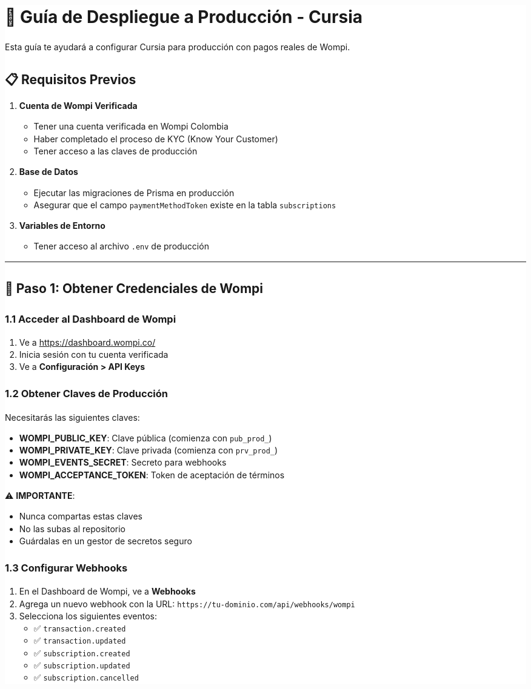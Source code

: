 # 🚀 Guía de Despliegue a Producción - Cursia

Esta guía te ayudará a configurar Cursia para producción con pagos reales de Wompi.

## 📋 Requisitos Previos

1. **Cuenta de Wompi Verificada**
   - Tener una cuenta verificada en Wompi Colombia
   - Haber completado el proceso de KYC (Know Your Customer)
   - Tener acceso a las claves de producción

2. **Base de Datos**
   - Ejecutar las migraciones de Prisma en producción
   - Asegurar que el campo `paymentMethodToken` existe en la tabla `subscriptions`

3. **Variables de Entorno**
   - Tener acceso al archivo `.env` de producción

---

## 🔐 Paso 1: Obtener Credenciales de Wompi

### 1.1 Acceder al Dashboard de Wompi

1. Ve a https://dashboard.wompi.co/
2. Inicia sesión con tu cuenta verificada
3. Ve a **Configuración > API Keys**

### 1.2 Obtener Claves de Producción

Necesitarás las siguientes claves:

- **WOMPI_PUBLIC_KEY**: Clave pública (comienza con `pub_prod_`)
- **WOMPI_PRIVATE_KEY**: Clave privada (comienza con `prv_prod_`)
- **WOMPI_EVENTS_SECRET**: Secreto para webhooks
- **WOMPI_ACCEPTANCE_TOKEN**: Token de aceptación de términos

⚠️ **IMPORTANTE**: 
- Nunca compartas estas claves
- No las subas al repositorio
- Guárdalas en un gestor de secretos seguro

### 1.3 Configurar Webhooks

1. En el Dashboard de Wompi, ve a **Webhooks**
2. Agrega un nuevo webhook con la URL: `https://tu-dominio.com/api/webhooks/wompi`
3. Selecciona los siguientes eventos:
   - ✅ `transaction.created`
   - ✅ `transaction.updated`
   - ✅ `subscription.created`
   - ✅ `subscription.updated`
   - ✅ `subscription.cancelled`
